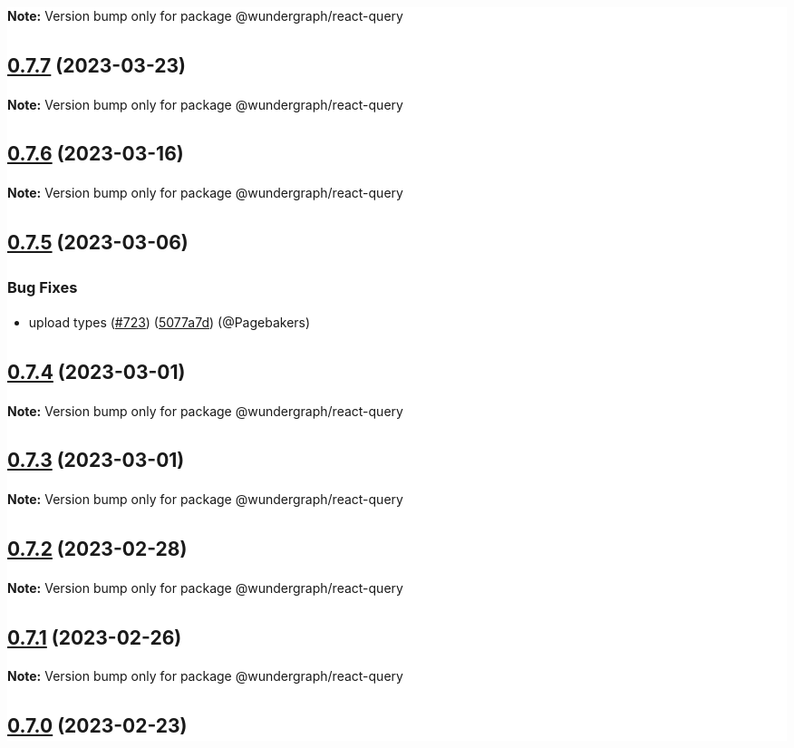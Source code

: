 **Note:** Version bump only for package @wundergraph/react-query

## [0.7.7](https://github.com/wundergraph/wundergraph/compare/@wundergraph/react-query@0.7.6...@wundergraph/react-query@0.7.7) (2023-03-23)

**Note:** Version bump only for package @wundergraph/react-query

## [0.7.6](https://github.com/wundergraph/wundergraph/compare/@wundergraph/react-query@0.7.5...@wundergraph/react-query@0.7.6) (2023-03-16)

**Note:** Version bump only for package @wundergraph/react-query

## [0.7.5](https://github.com/wundergraph/wundergraph/compare/@wundergraph/react-query@0.7.4...@wundergraph/react-query@0.7.5) (2023-03-06)

### Bug Fixes

* upload types ([#723](https://github.com/wundergraph/wundergraph/issues/723)) ([5077a7d](https://github.com/wundergraph/wundergraph/commit/5077a7d2ab363d3bbbb1df35423e5ad799b1800f)) (@Pagebakers)

## [0.7.4](https://github.com/wundergraph/wundergraph/compare/@wundergraph/react-query@0.7.3...@wundergraph/react-query@0.7.4) (2023-03-01)

**Note:** Version bump only for package @wundergraph/react-query

## [0.7.3](https://github.com/wundergraph/wundergraph/compare/@wundergraph/react-query@0.7.2...@wundergraph/react-query@0.7.3) (2023-03-01)

**Note:** Version bump only for package @wundergraph/react-query

## [0.7.2](https://github.com/wundergraph/wundergraph/compare/@wundergraph/react-query@0.7.1...@wundergraph/react-query@0.7.2) (2023-02-28)

**Note:** Version bump only for package @wundergraph/react-query

## [0.7.1](https://github.com/wundergraph/wundergraph/compare/@wundergraph/react-query@0.7.0...@wundergraph/react-query@0.7.1) (2023-02-26)

**Note:** Version bump only for package @wundergraph/react-query

## [0.7.0](https://github.com/wundergraph/wundergraph/compare/@wundergraph/react-query@0.6.0...@wundergraph/react-query@0.7.0) (2023-02-23)
